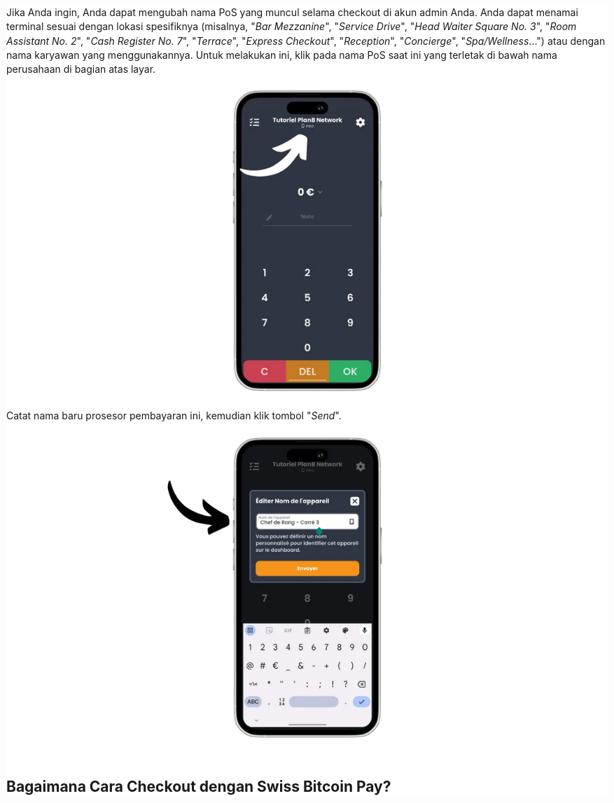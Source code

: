 Jika Anda ingin, Anda dapat mengubah nama PoS yang muncul selama checkout di akun admin Anda. Anda dapat menamai terminal sesuai dengan lokasi spesifiknya (misalnya, "*Bar Mezzanine*", "*Service Drive*", "*Head Waiter Square No. 3*", "*Room Assistant No. 2*", "*Cash Register No. 7*", "*Terrace*", "*Express Checkout*", "*Reception*", "*Concierge*", "*Spa/Wellness*...") atau dengan nama karyawan yang menggunakannya. Untuk melakukan ini, klik pada nama PoS saat ini yang terletak di bawah nama perusahaan di bagian atas layar. ![SWISS BITCOIN PAY](assets/notext/23.webp)
Catat nama baru prosesor pembayaran ini, kemudian klik tombol "*Send*".
![SWISS BITCOIN PAY](assets/notext/24.webp)
## Bagaimana Cara Checkout dengan Swiss Bitcoin Pay?
